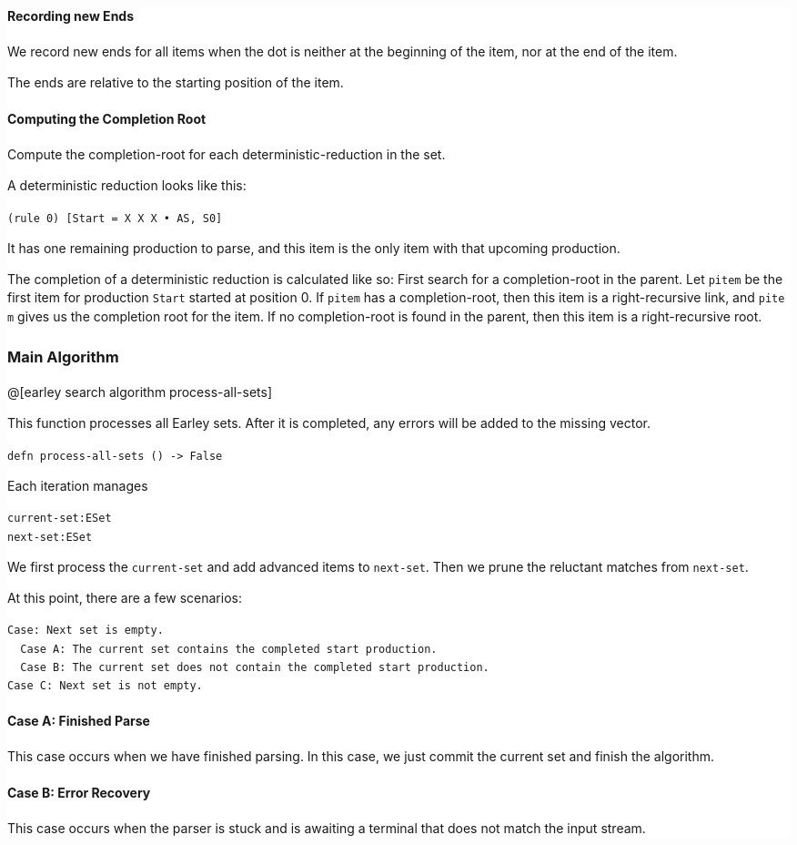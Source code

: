 #### Recording new Ends ####
We record new ends for all items when the dot is neither at the beginning of the item, nor at the end of the item.

The ends are relative to the starting position of the item. 

#### Computing the Completion Root ####

Compute the completion-root for each deterministic-reduction in the set.

A deterministic reduction looks like this:
```
(rule 0) [Start = X X X • AS, S0]
```
It has one remaining production to parse, and this item is the only item with that upcoming production.

The completion of a deterministic reduction is calculated like so:
First search for a completion-root in the parent. Let `pitem` be the first item for production `Start` started at position 0. If `pitem` has a completion-root, then this item is a right-recursive link, and `pitem` gives us the completion root for the item. If no completion-root is found in the parent, then this item is a right-recursive root.

### Main Algorithm ###
@[earley search algorithm process-all-sets]

This function processes all Earley sets. After it is completed,
any errors will be added to the missing vector.
```
defn process-all-sets () -> False
```

Each iteration manages
```
current-set:ESet
next-set:ESet
```

We first process the `current-set` and add advanced items to `next-set`. Then we prune the reluctant matches from `next-set`.

At this point, there are a few scenarios:
```
Case: Next set is empty.
  Case A: The current set contains the completed start production.
  Case B: The current set does not contain the completed start production.
Case C: Next set is not empty.
```

#### Case A: Finished Parse ####
This case occurs when we have finished parsing. In this case, we just commit the current set and finish the algorithm.

#### Case B: Error Recovery ####
This case occurs when the parser is stuck and is awaiting a terminal that does not match the input stream.

